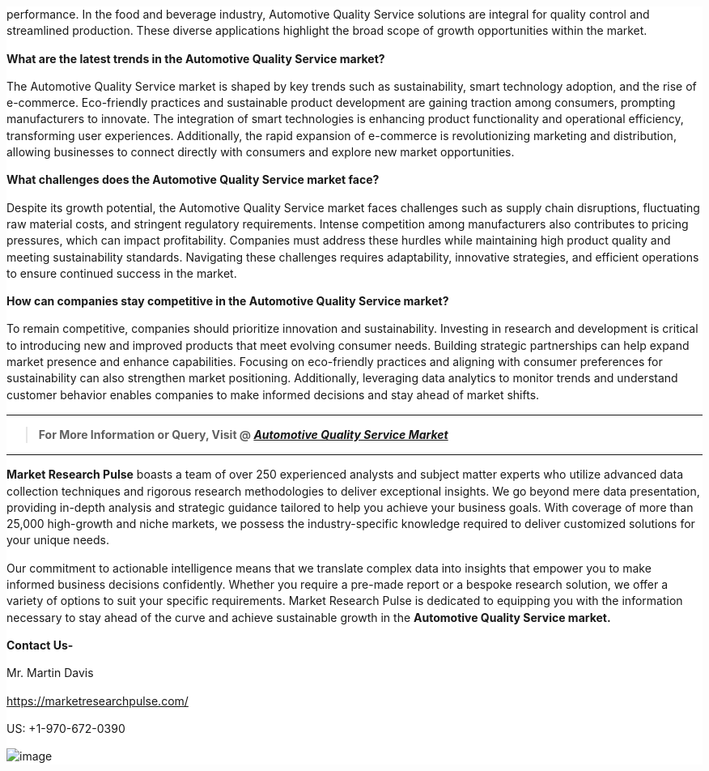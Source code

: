 performance. In the food and beverage industry, Automotive Quality Service solutions are integral for quality control and streamlined production. These diverse applications highlight the broad scope of growth opportunities within the market.</p><p><strong>What are the latest trends in the Automotive Quality Service market?</strong></p><p>The Automotive Quality Service market is shaped by key trends such as sustainability, smart technology adoption, and the rise of e-commerce. Eco-friendly practices and sustainable product development are gaining traction among consumers, prompting manufacturers to innovate. The integration of smart technologies is enhancing product functionality and operational efficiency, transforming user experiences. Additionally, the rapid expansion of e-commerce is revolutionizing marketing and distribution, allowing businesses to connect directly with consumers and explore new market opportunities.</p><p><strong>What challenges does the Automotive Quality Service market face?</strong></p><p>Despite its growth potential, the Automotive Quality Service market faces challenges such as supply chain disruptions, fluctuating raw material costs, and stringent regulatory requirements. Intense competition among manufacturers also contributes to pricing pressures, which can impact profitability. Companies must address these hurdles while maintaining high product quality and meeting sustainability standards. Navigating these challenges requires adaptability, innovative strategies, and efficient operations to ensure continued success in the market.</p><p><strong>How can companies stay competitive in the Automotive Quality Service market?</strong></p><p>To remain competitive, companies should prioritize innovation and sustainability. Investing in research and development is critical to introducing new and improved products that meet evolving consumer needs. Building strategic partnerships can help expand market presence and enhance capabilities. Focusing on eco-friendly practices and aligning with consumer preferences for sustainability can also strengthen market positioning. Additionally, leveraging data analytics to monitor trends and understand customer behavior enables companies to make informed decisions and stay ahead of market shifts.</p><hr /><blockquote><p><strong>For More Information or Query, Visit @&nbsp;<em><a href="https://marketresearchpulse.com/report/43698/automotive-quality-service-market?utm_source=Linkedin&utm_medium=052">Automotive Quality Service Market</a></em></strong></p></blockquote><hr /><p><strong>Market Research Pulse</strong> boasts a team of over 250 experienced analysts and subject matter experts who utilize advanced data collection techniques and rigorous research methodologies to deliver exceptional insights. We go beyond mere data presentation, providing in-depth analysis and strategic guidance tailored to help you achieve your business goals. With coverage of more than 25,000 high-growth and niche markets, we possess the industry-specific knowledge required to deliver customized solutions for your unique needs.</p><p>Our commitment to actionable intelligence means that we translate complex data into insights that empower you to make informed business decisions confidently. Whether you require a pre-made report or a bespoke research solution, we offer a variety of options to suit your specific requirements. Market Research Pulse is dedicated to equipping you with the information necessary to stay ahead of the curve and achieve sustainable growth in the <strong>Automotive Quality Service market.</strong></p><p><strong>Contact Us-</strong></p><p>Mr. Martin Davis</p><p>https://marketresearchpulse.com/</p><p>US: +1-970-672-0390</p>
![image](https://github.com/user-attachments/assets/9b462bd6-06ef-4f9b-8e3e-323b0092bf7c)
